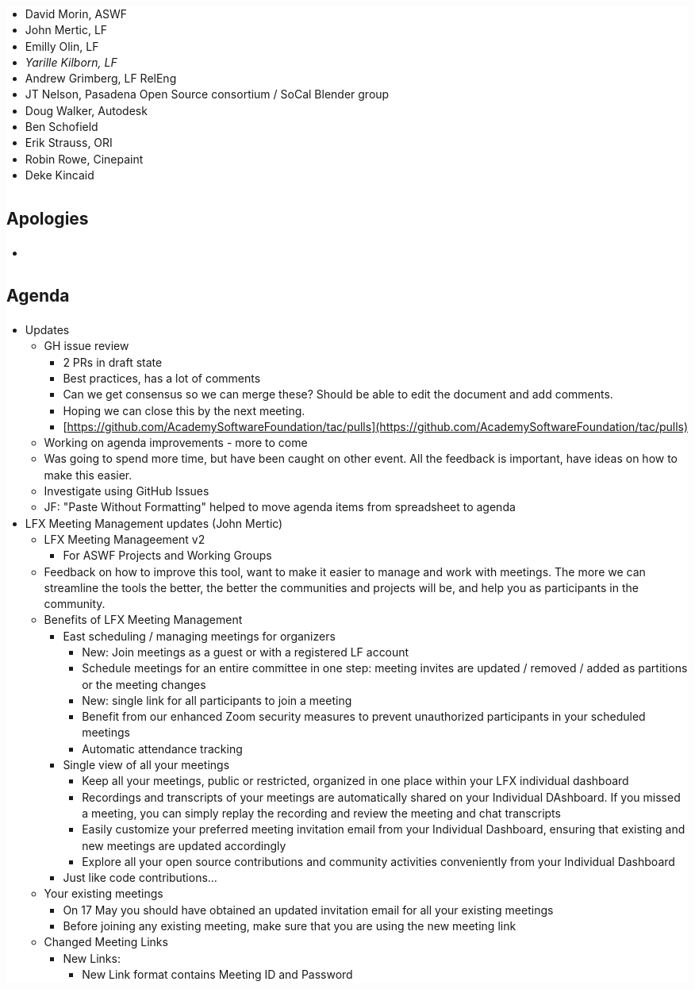 * David Morin, ASWF
* John Mertic, LF
* Emilly Olin, LF
* _Yarille Kilborn, LF_
* Andrew Grimberg, LF RelEng
* JT Nelson, Pasadena Open Source consortium / SoCal Blender group
* Doug Walker, Autodesk
* Ben Schofield
* Erik Strauss, ORI
* Robin Rowe, Cinepaint
* Deke Kincaid

## Apologies

*

## Agenda

* Updates
    * GH issue review
        * 2 PRs in draft state
        * Best practices, has a lot of comments
        * Can we get consensus so we can merge these? Should be able to edit the document and add comments.
        * Hoping we can close this by the next meeting.
        * [https://github.com/AcademySoftwareFoundation/tac/pulls](https://github.com/AcademySoftwareFoundation/tac/pulls)
    * Working on agenda improvements - more to come
    * Was going to spend more time, but have been caught on other event. All the feedback is important, have ideas on how to make this easier.
    * Investigate using GitHub Issues
    * JF: "Paste Without Formatting" helped to move agenda items from spreadsheet to agenda
* LFX Meeting Management updates (John Mertic)
    * LFX Meeting Manageement v2
        * For ASWF Projects and Working Groups
    * Feedback on how to improve this tool, want to make it easier to manage and work with meetings. The more we can streamline the tools the better, the better the communities and projects will be, and help you as participants in the community.
    * Benefits of LFX Meeting Management
        * East scheduling / managing meetings for organizers
            * New: Join meetings as a guest or with a registered LF account
            * Schedule meetings for an entire committee in one step: meeting invites are updated / removed / added as partitions or the meeting changes
            * New: single link for all participants to join a meeting
            * Benefit from our enhanced Zoom security measures to prevent unauthorized participants in your scheduled meetings
            * Automatic attendance tracking
        * Single view of all your meetings
            * Keep all your meetings, public or restricted, organized in one place within your LFX individual dashboard
            * Recordings and transcripts of your meetings are automatically shared on your Individual DAshboard. If you missed a meeting, you can simply replay the recording and review the meeting and chat transcripts
            * Easily customize your preferred meeting invitation email from your Individual Dashboard, ensuring that existing and new meetings are updated accordingly
            * Explore all your open source contributions and community activities conveniently from your Individual Dashboard
        * Just like code contributions...
    * Your existing meetings
        * On 17 May you should have obtained an updated invitation email for all your existing meetings
        * Before joining any existing meeting, make sure that you are using the new meeting link
    * Changed Meeting Links
        * New Links:
            * New Link format contains Meeting ID and Password